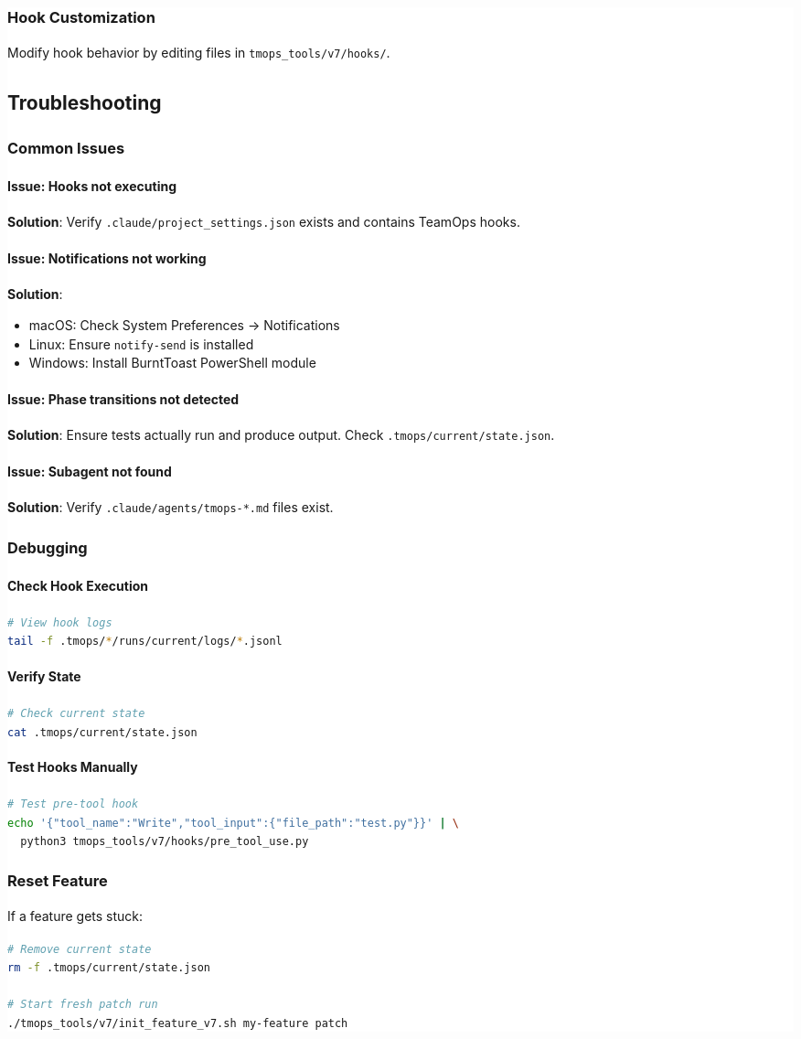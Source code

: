 ### Hook Customization
Modify hook behavior by editing files in `tmops_tools/v7/hooks/`.

## Troubleshooting

### Common Issues

#### Issue: Hooks not executing
**Solution**: Verify `.claude/project_settings.json` exists and contains TeamOps hooks.

#### Issue: Notifications not working
**Solution**: 
- macOS: Check System Preferences → Notifications
- Linux: Ensure `notify-send` is installed
- Windows: Install BurntToast PowerShell module

#### Issue: Phase transitions not detected
**Solution**: Ensure tests actually run and produce output. Check `.tmops/current/state.json`.

#### Issue: Subagent not found
**Solution**: Verify `.claude/agents/tmops-*.md` files exist.

### Debugging

#### Check Hook Execution
```bash
# View hook logs
tail -f .tmops/*/runs/current/logs/*.jsonl
```

#### Verify State
```bash
# Check current state
cat .tmops/current/state.json
```

#### Test Hooks Manually
```bash
# Test pre-tool hook
echo '{"tool_name":"Write","tool_input":{"file_path":"test.py"}}' | \
  python3 tmops_tools/v7/hooks/pre_tool_use.py
```

### Reset Feature
If a feature gets stuck:
```bash
# Remove current state
rm -f .tmops/current/state.json

# Start fresh patch run
./tmops_tools/v7/init_feature_v7.sh my-feature patch
```
